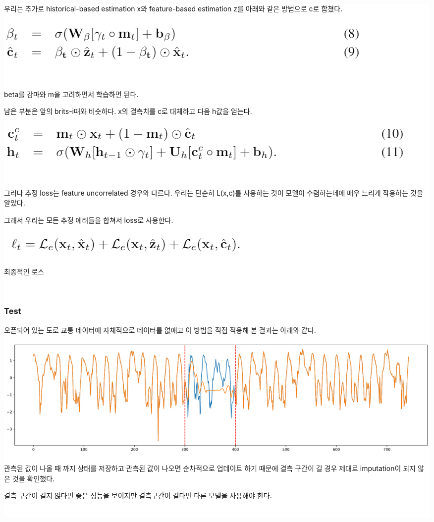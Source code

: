 우리는 추가로 historical-based estimation x와 feature-based estimation z를 아래와 같은 방법으로 c로 합쳤다.

![image-20210622164236884](/assets/images/2021-06-29-pt-brits-post.assets/image-20210622164236884.png)

&nbsp;

beta를 감마와 m을 고려하면서 학습하면 된다.

남은 부분은 앞의 brits-i때와 비슷하다. x의 결측치를 c로 대체하고 다음 h값을 얻는다.



 ![image-20210622164603421](/assets/images/2021-06-29-pt-brits-post.assets/image-20210622164603421.png)

&nbsp;



그러나 추정 loss는 feature uncorrelated 경우와 다르다. 우리는  단순히 L(x,c)를 사용하는 것이 모델이 수렴하는데에 매우 느리게 작용하는 것을 알았다. 

그래서 우리는 모든 추정 에러들을 합쳐서 loss로 사용한다.

![image-20210622164807134](/assets/images/2021-06-29-pt-brits-post.assets/image-20210622164807134.png)

최종적인 로스

&nbsp;



### Test

오픈되어 있는 도로 교통 데이터에 자체적으로 데이터를 없애고 이 방법을 직접 적용해 본 결과는 아래와 같다.

![result](/assets/images/2021-06-29-pt-brits-post.assets/result.png)

관측된 값이 나올 때 까지 상태를 저장하고 관측된 값이 나오면 순차적으로 업데이트 하기 때문에 결측 구간이 길 경우 제대로 imputation이 되지 않은 것을 확인했다.

결측 구간이 길지 않다면 좋은 성능을 보이지만 결측구간이 길다면 다른 모델을 사용해야 한다.

&nbsp;



